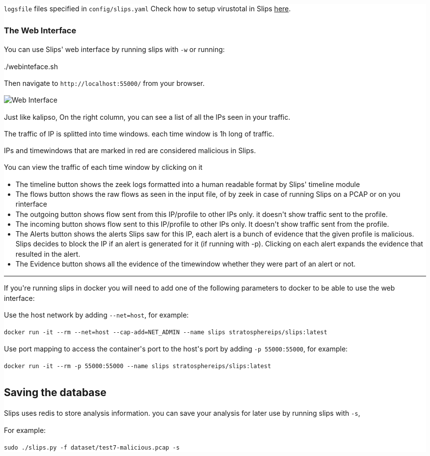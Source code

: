 ```logsfile``` files specified in ```config/slips.yaml```
Check how to setup virustotal in Slips [here](https://stratospherelinuxips.readthedocs.io/en/develop/usage.html#popup-notifications).


### The Web Interface

You can use Slips' web interface by running slips with ```-w``` or running:

   ./webinteface.sh

Then navigate to ```http://localhost:55000/``` from your browser.


<img src="https://raw.githubusercontent.com/stratosphereips/StratosphereLinuxIPS/develop/docs/images/web_interface.png" width="850px" title="Web Interface">

Just like kalipso, On the right column, you can see a list of all the IPs seen in your traffic.

The traffic of IP is splitted into time windows. each time window is 1h long of traffic.

IPs and timewindows that are marked in red are considered malicious in Slips.

You can view the traffic of each time window by clicking on it

* The timeline button shows the zeek logs formatted into a human readable format by Slips' timeline module
* The flows button shows the raw flows as seen in the input file, of by zeek in case of running Slips on a PCAP or on you rinterface
* The outgoing button shows flow sent from this IP/profile to other IPs only. it doesn't show traffic sent to the profile.
* The incoming button shows flow sent to this IP/profile to other IPs only. It doesn't show traffic sent from the profile.
* The Alerts button shows the alerts Slips saw for this IP, each alert is a bunch of evidence that the given profile is malicious. Slips decides to block the IP if an alert is generated for it (if running with -p). Clicking on each alert expands the evidence that resulted in the alert.
* The Evidence button shows all the evidence of the timewindow whether they were part of an alert or not.

---

If you're running slips in docker you will need to add one of the following
parameters to docker to be able to use the web interface:

Use the host network by adding ```--net=host```, for example:

    docker run -it --rm --net=host --cap-add=NET_ADMIN --name slips stratosphereips/slips:latest


Use port mapping to access the container's port to the host's port by adding ```-p 55000:55000```, for example:

    docker run -it --rm -p 55000:55000 --name slips stratosphereips/slips:latest


## Saving the database

Slips uses redis to store analysis information. you can save your analysis for later use by running slips with ```-s```,

For example:

```sudo ./slips.py -f dataset/test7-malicious.pcap -s```

```
